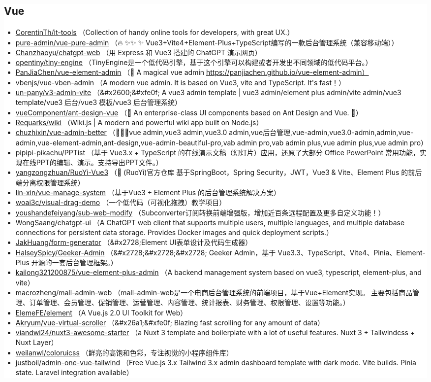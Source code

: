 ## Vue

* [CorentinTh/it-tools](https://github.com/CorentinTh/it-tools) （Collection of handy online tools for developers, with great UX.）
* [pure-admin/vue-pure-admin](https://github.com/pure-admin/vue-pure-admin) （&#x1f525; &#x2728;&#x2728; &#x2728; Vue3+Vite4+Element-Plus+TypeScript编写的一款后台管理系统（兼容移动端））
* [Chanzhaoyu/chatgpt-web](https://github.com/Chanzhaoyu/chatgpt-web) （用 Express 和 Vue3 搭建的 ChatGPT 演示网页）
* [opentiny/tiny-engine](https://github.com/opentiny/tiny-engine) （TinyEngine是一个低代码引擎，基于这个引擎可以构建或者开发出不同领域的低代码平台。）
* [PanJiaChen/vue-element-admin](https://github.com/PanJiaChen/vue-element-admin) （&#x1f389; A magical vue admin https://panjiachen.github.io/vue-element-admin）
* [vbenjs/vue-vben-admin](https://github.com/vbenjs/vue-vben-admin) （A modern vue admin. It is based on Vue3, vite and TypeScript. It's fast！）
* [un-pany/v3-admin-vite](https://github.com/un-pany/v3-admin-vite) （&amp;#x2600;&amp;#xfe0f; A vue3 admin template | vue3 admin/element plus admin/vite admin/vue3 template/vue3 后台/vue3 模板/vue3 后台管理系统）
* [vueComponent/ant-design-vue](https://github.com/vueComponent/ant-design-vue) （&#x1f308; An enterprise-class UI components based on Ant Design and Vue. &#x1f41c;）
* [Requarks/wiki](https://github.com/Requarks/wiki) （Wiki.js | A modern and powerful wiki app built on Node.js）
* [chuzhixin/vue-admin-better](https://github.com/chuzhixin/vue-admin-better) （&#x1f680;&#x1f680;&#x1f680;vue admin,vue3 admin,vue3.0 admin,vue后台管理,vue-admin,vue3.0-admin,admin,vue-admin,vue-element-admin,ant-design,vue-admin-beautiful-pro,vab admin pro,vab admin plus,vue admin plus,vue admin pro）
* [pipipi-pikachu/PPTist](https://github.com/pipipi-pikachu/PPTist) （基于 Vue3.x + TypeScript 的在线演示文稿（幻灯片）应用，还原了大部分 Office PowerPoint 常用功能，实现在线PPT的编辑、演示。支持导出PPT文件。）
* [yangzongzhuan/RuoYi-Vue3](https://github.com/yangzongzhuan/RuoYi-Vue3) （&#x1f389; (RuoYi)官方仓库 基于SpringBoot，Spring Security，JWT，Vue3 &amp; Vite、Element Plus 的前后端分离权限管理系统）
* [lin-xin/vue-manage-system](https://github.com/lin-xin/vue-manage-system) （基于Vue3 + Element Plus 的后台管理系统解决方案）
* [woai3c/visual-drag-demo](https://github.com/woai3c/visual-drag-demo) （一个低代码（可视化拖拽）教学项目）
* [youshandefeiyang/sub-web-modify](https://github.com/youshandefeiyang/sub-web-modify) （Subconverter订阅转换前端增强版，增加近百条远程配置及更多自定义功能！）
* [WongSaang/chatgpt-ui](https://github.com/WongSaang/chatgpt-ui) （A ChatGPT web client that supports multiple users, multiple languages, and multiple database connections for persistent data storage. Provides Docker images and quick deployment scripts.）
* [JakHuang/form-generator](https://github.com/JakHuang/form-generator) （&amp;#x2728;Element UI表单设计及代码生成器）
* [HalseySpicy/Geeker-Admin](https://github.com/HalseySpicy/Geeker-Admin) （&amp;#x2728;&amp;#x2728;&amp;#x2728; Geeker Admin，基于 Vue3.3、TypeScript、Vite4、Pinia、Element-Plus 开源的一套后台管理框架。）
* [kailong321200875/vue-element-plus-admin](https://github.com/kailong321200875/vue-element-plus-admin) （A backend management system based on vue3, typescript, element-plus, and vite）
* [macrozheng/mall-admin-web](https://github.com/macrozheng/mall-admin-web) （mall-admin-web是一个电商后台管理系统的前端项目，基于Vue+Element实现。 主要包括商品管理、订单管理、会员管理、促销管理、运营管理、内容管理、统计报表、财务管理、权限管理、设置等功能。）
* [ElemeFE/element](https://github.com/ElemeFE/element) （A Vue.js 2.0 UI Toolkit for Web）
* [Akryum/vue-virtual-scroller](https://github.com/Akryum/vue-virtual-scroller) （&amp;#x26a1;&amp;#xfe0f; Blazing fast scrolling for any amount of data）
* [viandwi24/nuxt3-awesome-starter](https://github.com/viandwi24/nuxt3-awesome-starter) （a Nuxt 3 template and boilerplate with a lot of useful features. Nuxt 3 + Tailwindcss + Nuxt Layer）
* [weilanwl/coloruicss](https://github.com/weilanwl/coloruicss) （鲜亮的高饱和色彩，专注视觉的小程序组件库）
* [justboil/admin-one-vue-tailwind](https://github.com/justboil/admin-one-vue-tailwind) （Free Vue.js 3.x Tailwind 3.x admin dashboard template with dark mode. Vite builds. Pinia state. Laravel integration available）

